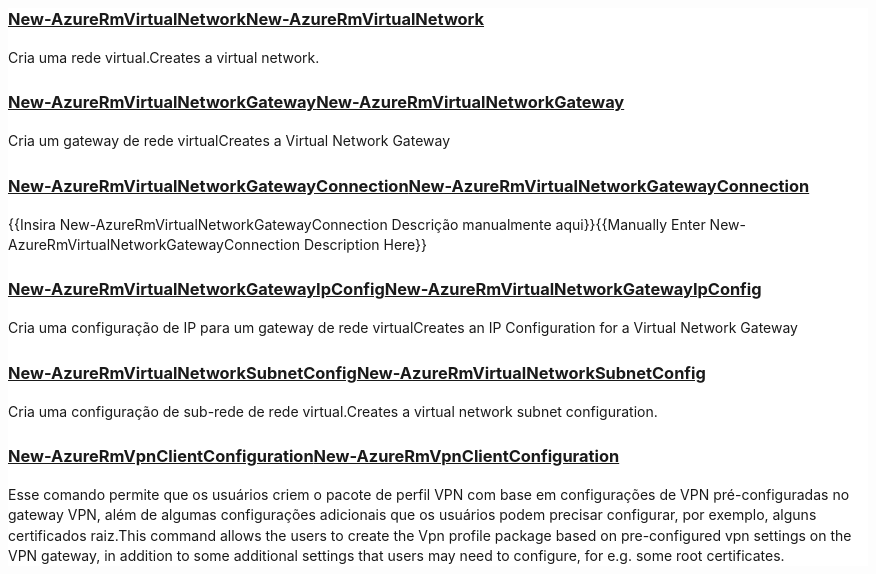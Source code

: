 ### [<span data-ttu-id="97d92-406">New-AzureRmVirtualNetwork</span><span class="sxs-lookup"><span data-stu-id="97d92-406">New-AzureRmVirtualNetwork</span></span>](New-AzureRmVirtualNetwork.md)
<span data-ttu-id="97d92-407">Cria uma rede virtual.</span><span class="sxs-lookup"><span data-stu-id="97d92-407">Creates a virtual network.</span></span>

### [<span data-ttu-id="97d92-408">New-AzureRmVirtualNetworkGateway</span><span class="sxs-lookup"><span data-stu-id="97d92-408">New-AzureRmVirtualNetworkGateway</span></span>](New-AzureRmVirtualNetworkGateway.md)
<span data-ttu-id="97d92-409">Cria um gateway de rede virtual</span><span class="sxs-lookup"><span data-stu-id="97d92-409">Creates a Virtual Network Gateway</span></span>

### [<span data-ttu-id="97d92-410">New-AzureRmVirtualNetworkGatewayConnection</span><span class="sxs-lookup"><span data-stu-id="97d92-410">New-AzureRmVirtualNetworkGatewayConnection</span></span>](New-AzureRmVirtualNetworkGatewayConnection.md)
<span data-ttu-id="97d92-411">{{Insira New-AzureRmVirtualNetworkGatewayConnection Descrição manualmente aqui}}</span><span class="sxs-lookup"><span data-stu-id="97d92-411">{{Manually Enter New-AzureRmVirtualNetworkGatewayConnection Description Here}}</span></span>

### [<span data-ttu-id="97d92-412">New-AzureRmVirtualNetworkGatewayIpConfig</span><span class="sxs-lookup"><span data-stu-id="97d92-412">New-AzureRmVirtualNetworkGatewayIpConfig</span></span>](New-AzureRmVirtualNetworkGatewayIpConfig.md)
<span data-ttu-id="97d92-413">Cria uma configuração de IP para um gateway de rede virtual</span><span class="sxs-lookup"><span data-stu-id="97d92-413">Creates an IP Configuration for a Virtual Network Gateway</span></span>

### [<span data-ttu-id="97d92-414">New-AzureRmVirtualNetworkSubnetConfig</span><span class="sxs-lookup"><span data-stu-id="97d92-414">New-AzureRmVirtualNetworkSubnetConfig</span></span>](New-AzureRmVirtualNetworkSubnetConfig.md)
<span data-ttu-id="97d92-415">Cria uma configuração de sub-rede de rede virtual.</span><span class="sxs-lookup"><span data-stu-id="97d92-415">Creates a virtual network subnet configuration.</span></span>

### [<span data-ttu-id="97d92-416">New-AzureRmVpnClientConfiguration</span><span class="sxs-lookup"><span data-stu-id="97d92-416">New-AzureRmVpnClientConfiguration</span></span>](New-AzureRmVpnClientConfiguration.md)
<span data-ttu-id="97d92-417">Esse comando permite que os usuários criem o pacote de perfil VPN com base em configurações de VPN pré-configuradas no gateway VPN, além de algumas configurações adicionais que os usuários podem precisar configurar, por exemplo, alguns certificados raiz.</span><span class="sxs-lookup"><span data-stu-id="97d92-417">This command allows the users to create the Vpn profile package based on pre-configured vpn settings on the VPN gateway, in addition to some additional settings that users may need to configure, for e.g. some root certificates.</span></span>
